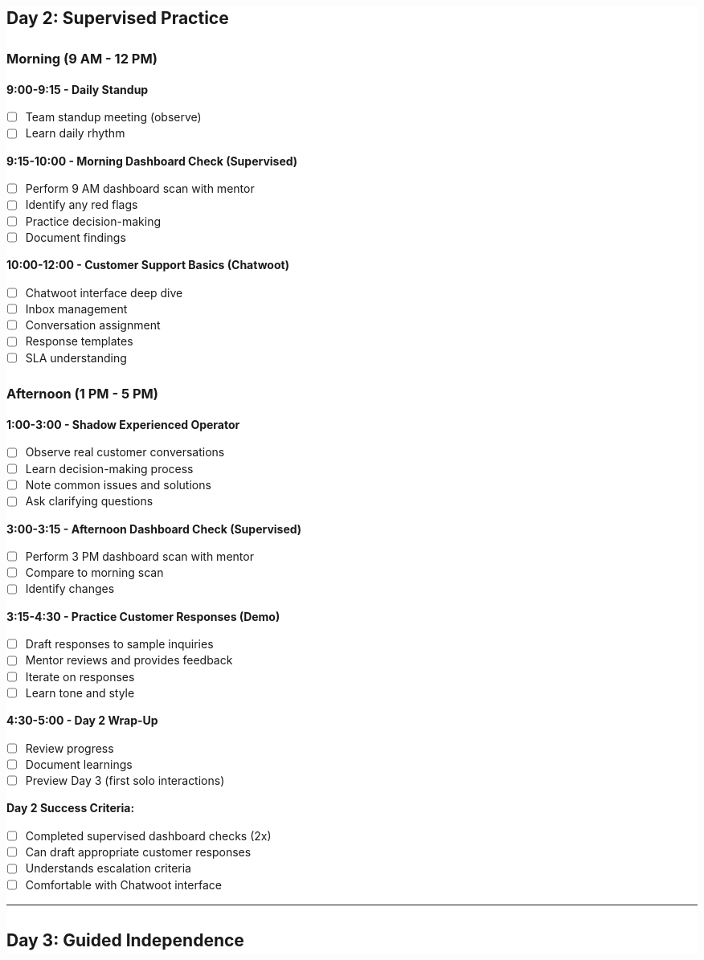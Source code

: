 ## Day 2: Supervised Practice

### Morning (9 AM - 12 PM)

**9:00-9:15 - Daily Standup**
- [ ] Team standup meeting (observe)
- [ ] Learn daily rhythm

**9:15-10:00 - Morning Dashboard Check (Supervised)**
- [ ] Perform 9 AM dashboard scan with mentor
- [ ] Identify any red flags
- [ ] Practice decision-making
- [ ] Document findings

**10:00-12:00 - Customer Support Basics (Chatwoot)**
- [ ] Chatwoot interface deep dive
- [ ] Inbox management
- [ ] Conversation assignment
- [ ] Response templates
- [ ] SLA understanding

### Afternoon (1 PM - 5 PM)

**1:00-3:00 - Shadow Experienced Operator**
- [ ] Observe real customer conversations
- [ ] Learn decision-making process
- [ ] Note common issues and solutions
- [ ] Ask clarifying questions

**3:00-3:15 - Afternoon Dashboard Check (Supervised)**
- [ ] Perform 3 PM dashboard scan with mentor
- [ ] Compare to morning scan
- [ ] Identify changes

**3:15-4:30 - Practice Customer Responses (Demo)**
- [ ] Draft responses to sample inquiries
- [ ] Mentor reviews and provides feedback
- [ ] Iterate on responses
- [ ] Learn tone and style

**4:30-5:00 - Day 2 Wrap-Up**
- [ ] Review progress
- [ ] Document learnings
- [ ] Preview Day 3 (first solo interactions)

**Day 2 Success Criteria:**
- [ ] Completed supervised dashboard checks (2x)
- [ ] Can draft appropriate customer responses
- [ ] Understands escalation criteria
- [ ] Comfortable with Chatwoot interface

---

## Day 3: Guided Independence
